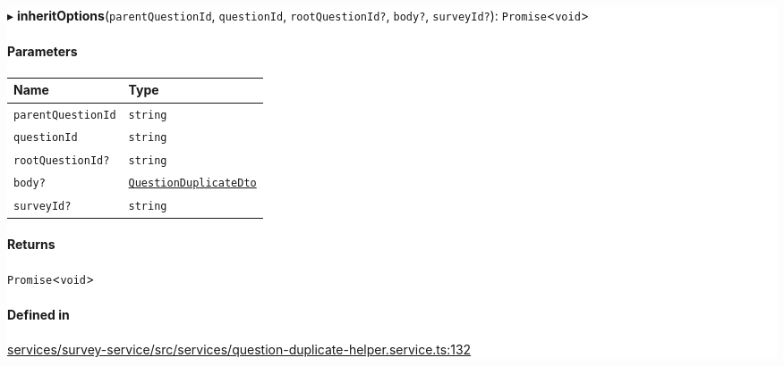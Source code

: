 ▸ **inheritOptions**(`parentQuestionId`, `questionId`, `rootQuestionId?`, `body?`, `surveyId?`): `Promise`<`void`\>

#### Parameters

| Name | Type |
| :------ | :------ |
| `parentQuestionId` | `string` |
| `questionId` | `string` |
| `rootQuestionId?` | `string` |
| `body?` | [`QuestionDuplicateDto`](QuestionDuplicateDto.md) |
| `surveyId?` | `string` |

#### Returns

`Promise`<`void`\>

#### Defined in

[services/survey-service/src/services/question-duplicate-helper.service.ts:132](https://github.com/sourcefuse/loopback4-microservice-catalog/blob/93a7f917/services/survey-service/src/services/question-duplicate-helper.service.ts#L132)
